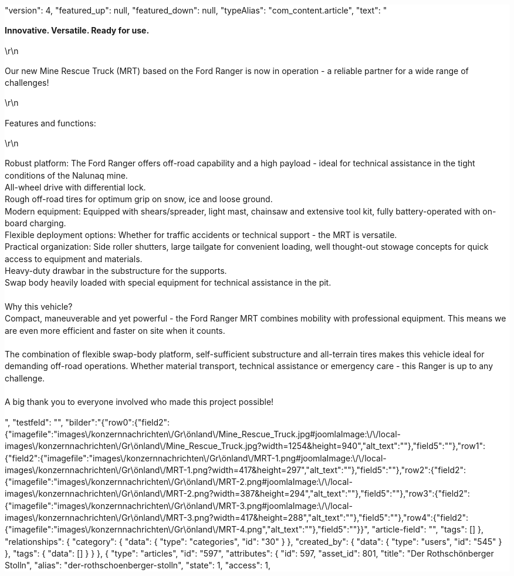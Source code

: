 "version": 4,
"featured_up": null,
"featured_down": null,
"typeAlias": "com_content.article",
"text": "<p><strong>Innovative. Versatile. Ready for use.</strong>&nbsp;</p>\r\n<p>Our new Mine Rescue Truck (MRT) based on the Ford Ranger is now in operation - a reliable partner for a wide range of challenges!&nbsp;</p>\r\n<p>Features and functions:</p>\r\n<p>Robust platform: The Ford Ranger offers off-road capability and a high payload - ideal for technical assistance in the tight conditions of the Nalunaq mine.<br />All-wheel drive with differential lock.<br />Rough off-road tires for optimum grip on snow, ice and loose ground.<br />Modern equipment: Equipped with shears/spreader, light mast, chainsaw and extensive tool kit, fully battery-operated with on-board charging.<br />Flexible deployment options: Whether for traffic accidents or technical support - the MRT is versatile.<br />Practical organization: Side roller shutters, large tailgate for convenient loading, well thought-out stowage concepts for quick access to equipment and materials.<br />Heavy-duty drawbar in the substructure for the supports.<br />Swap body heavily loaded with special equipment for technical assistance in the pit.<br /><br />Why this vehicle?<br />Compact, maneuverable and yet powerful - the Ford Ranger MRT combines mobility with professional equipment. This means we are even more efficient and faster on site when it counts.<br /><br />The combination of flexible swap-body platform, self-sufficient substructure and all-terrain tires makes this vehicle ideal for demanding off-road operations. Whether material transport, technical assistance or emergency care - this Ranger is up to any challenge.<br /><br />A big thank you to everyone involved who made this project possible!</p> ",
"testfeld": "",
"bilder":"{\"row0\":{\"field2\":{\"imagefile\":\"images\\/konzernnachrichten\\/Gr\önland\\/Mine_Rescue_Truck.jpg#joomlaImage:\\/\\/local-images\\/konzernnachrichten\\/Gr\önland\\/Mine_Rescue_Truck.jpg?width=1254&height=940\",\"alt_text\":\"\"},\"field5\":\"\"},\"row1\":{\"field2\":{\"imagefile\":\"images\\/konzernnachrichten\\/Gr\önland\\/MRT-1.png#joomlaImage:\\/\\/local-images\\/konzernnachrichten\\/Gr\önland\\/MRT-1.png?width=417&height=297\",\"alt_text\":\"\"},\"field5\":\"\"},\"row2\":{\"field2\":{\"imagefile\":\"images\\/konzernnachrichten\\/Gr\önland\\/MRT-2.png#joomlaImage:\\/\\/local-images\\/konzernnachrichten\\/Gr\önland\\/MRT-2.png?width=387&height=294\",\"alt_text\":\"\"},\"field5\":\"\"},\"row3\":{\"field2\":{\"imagefile\":\"images\\/konzernnachrichten\\/Gr\önland\\/MRT-3.png#joomlaImage:\\/\\/local-images\\/konzernnachrichten\\/Gr\önland\\/MRT-3.png?width=417&height=288\",\"alt_text\":\"\"},\"field5\":\"\"},\"row4\":{\"field2\":{\"imagefile\":\"images\\/konzernnachrichten\\/Gr\önland\\/MRT-4.png\",\"alt_text\":\"\"},\"field5\":\"\"}}",
"article-field": "",
"tags": []
},
"relationships": {
"category": {
"data": {
"type": "categories",
"id": "30"
}
},
"created_by": {
"data": {
"type": "users",
"id": "545"
}
},
"tags": {
"data": []
}
}
},
{
"type": "articles",
"id": "597",
"attributes": {
"id": 597,
"asset_id": 801,
"title": "Der Rothschönberger Stolln",
"alias": "der-rothschoenberger-stolln",
"state": 1,
"access": 1,